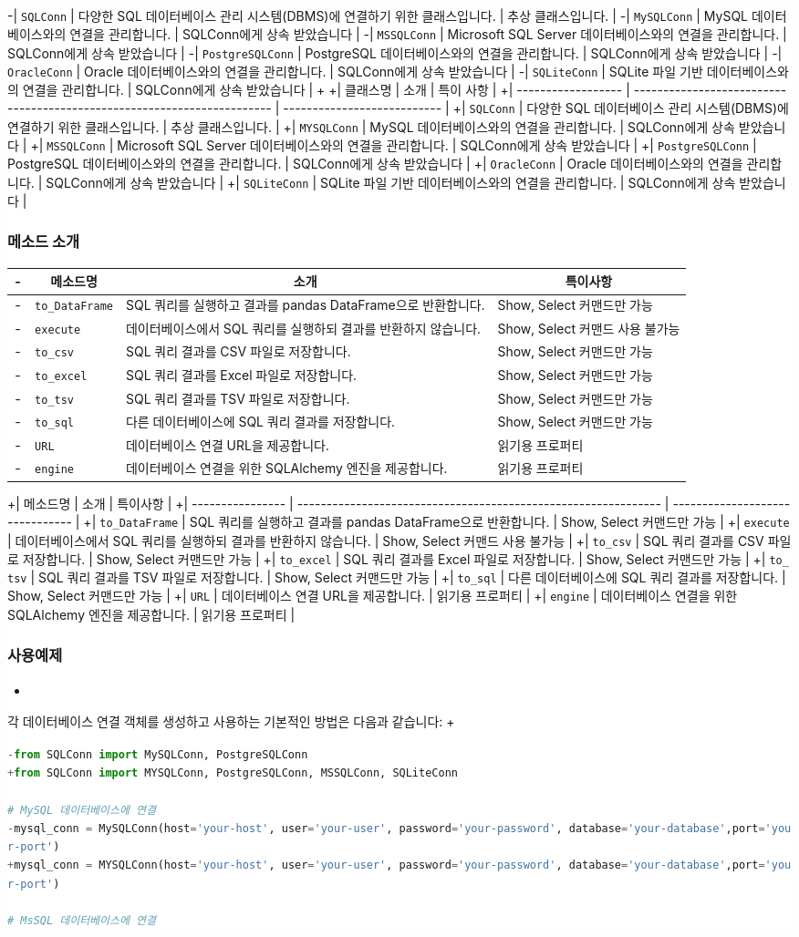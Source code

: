 -| `SQLConn`      | 다양한 SQL 데이터베이스 관리 시스템(DBMS)에 연결하기 위한 클래스입니다. | 추상 클래스입니다. |
-| `MySQLConn`    | MySQL 데이터베이스와의 연결을 관리합니다.                     | SQLConn에게 상속 받았습니다 |
-| `MSSQLConn`    | Microsoft SQL Server 데이터베이스와의 연결을 관리합니다.       | SQLConn에게 상속 받았습니다 |
-| `PostgreSQLConn` | PostgreSQL 데이터베이스와의 연결을 관리합니다.                | SQLConn에게 상속 받았습니다 |
-| `OracleConn`   | Oracle 데이터베이스와의 연결을 관리합니다.                     | SQLConn에게 상속 받았습니다 |
-| `SQLiteConn`   | SQLite 파일 기반 데이터베이스와의 연결을 관리합니다.           | SQLConn에게 상속 받았습니다 |
+
+| 클래스명           | 소개                                                                    | 특이 사항                   |
+| ------------------ | ----------------------------------------------------------------------- | --------------------------- |
+| `SQLConn`        | 다양한 SQL 데이터베이스 관리 시스템(DBMS)에 연결하기 위한 클래스입니다. | 추상 클래스입니다.          |
+| `MYSQLConn`      | MySQL 데이터베이스와의 연결을 관리합니다.                               | SQLConn에게 상속 받았습니다 |
+| `MSSQLConn`      | Microsoft SQL Server 데이터베이스와의 연결을 관리합니다.                | SQLConn에게 상속 받았습니다 |
+| `PostgreSQLConn` | PostgreSQL 데이터베이스와의 연결을 관리합니다.                          | SQLConn에게 상속 받았습니다 |
+| `OracleConn`     | Oracle 데이터베이스와의 연결을 관리합니다.                              | SQLConn에게 상속 받았습니다 |
+| `SQLiteConn`     | SQLite 파일 기반 데이터베이스와의 연결을 관리합니다.                    | SQLConn에게 상속 받았습니다 |
 
 ### 메소드 소개
-| 메소드명       | 소개                                                  | 특이사항                      |
-|--------------|--------------------------------------------------------------|------------------------------|
-| `to_DataFrame` | SQL 쿼리를 실행하고 결과를 pandas DataFrame으로 반환합니다. | Show, Select 커맨드만 가능    |
-| `execute`      | 데이터베이스에서 SQL 쿼리를 실행하되 결과를 반환하지 않습니다. | Show, Select 커맨드 사용 불가능 |
-| `to_csv`       | SQL 쿼리 결과를 CSV 파일로 저장합니다.                       | Show, Select 커맨드만 가능    |
-| `to_excel`     | SQL 쿼리 결과를 Excel 파일로 저장합니다.                     | Show, Select 커맨드만 가능    |
-| `to_tsv`       | SQL 쿼리 결과를 TSV 파일로 저장합니다.                       | Show, Select 커맨드만 가능    |
-| `to_sql`       | 다른 데이터베이스에 SQL 쿼리 결과를 저장합니다.              | Show, Select 커맨드만 가능    |
-| `URL`          | 데이터베이스 연결 URL을 제공합니다.                          | 읽기용 프로퍼티               |
-| `engine`       | 데이터베이스 연결을 위한 SQLAlchemy 엔진을 제공합니다.       | 읽기용 프로퍼티               |
 
+| 메소드명         | 소개                                                           | 특이사항                        |
+| ---------------- | -------------------------------------------------------------- | ------------------------------- |
+| `to_DataFrame` | SQL 쿼리를 실행하고 결과를 pandas DataFrame으로 반환합니다.    | Show, Select 커맨드만 가능      |
+| `execute`      | 데이터베이스에서 SQL 쿼리를 실행하되 결과를 반환하지 않습니다. | Show, Select 커맨드 사용 불가능 |
+| `to_csv`       | SQL 쿼리 결과를 CSV 파일로 저장합니다.                         | Show, Select 커맨드만 가능      |
+| `to_excel`     | SQL 쿼리 결과를 Excel 파일로 저장합니다.                       | Show, Select 커맨드만 가능      |
+| `to_tsv`       | SQL 쿼리 결과를 TSV 파일로 저장합니다.                         | Show, Select 커맨드만 가능      |
+| `to_sql`       | 다른 데이터베이스에 SQL 쿼리 결과를 저장합니다.                | Show, Select 커맨드만 가능      |
+| `URL`          | 데이터베이스 연결 URL을 제공합니다.                            | 읽기용 프로퍼티                 |
+| `engine`       | 데이터베이스 연결을 위한 SQLAlchemy 엔진을 제공합니다.         | 읽기용 프로퍼티                 |
 
 ### 사용예제
+
 각 데이터베이스 연결 객체를 생성하고 사용하는 기본적인 방법은 다음과 같습니다:
+
 ```py
-from SQLConn import MySQLConn, PostgreSQLConn
+from SQLConn import MYSQLConn, PostgreSQLConn, MSSQLConn, SQLiteConn
 
 # MySQL 데이터베이스에 연결
-mysql_conn = MySQLConn(host='your-host', user='your-user', password='your-password', database='your-database',port='your-port')
+mysql_conn = MYSQLConn(host='your-host', user='your-user', password='your-password', database='your-database',port='your-port')
 
 # MsSQL 데이터베이스에 연결
 ```